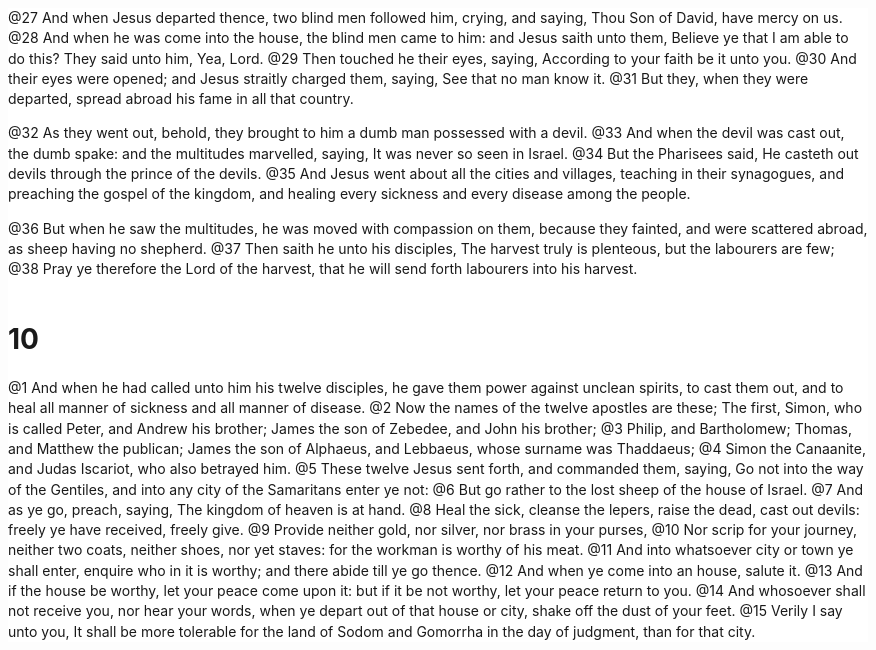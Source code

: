 @27 And when Jesus departed thence, two blind men followed him, crying, and saying, Thou Son of David, have mercy on us. @28 And when he was come into the house, the blind men came to him: and Jesus saith unto them, Believe ye that I am able to do this? They said unto him, Yea, Lord. @29 Then touched he their eyes, saying, According to your faith be it unto you. @30 And their eyes were opened; and Jesus straitly charged them, saying, See that no man know it. @31 But they, when they were departed, spread abroad his fame in all that country. 

@32 As they went out, behold, they brought to him a dumb man possessed with a devil. @33 And when the devil was cast out, the dumb spake: and the multitudes marvelled, saying, It was never so seen in Israel. @34 But the Pharisees said, He casteth out devils through the prince of the devils. @35 And Jesus went about all the cities and villages, teaching in their synagogues, and preaching the gospel of the kingdom, and healing every sickness and every disease among the people. 

@36 But when he saw the multitudes, he was moved with compassion on them, because they fainted, and were scattered abroad, as sheep having no shepherd. @37 Then saith he unto his disciples, The harvest truly is plenteous, but the labourers are few; @38 Pray ye therefore the Lord of the harvest, that he will send forth labourers into his harvest. 

# 10 
@1 And when he had called unto him his twelve disciples, he gave them power against unclean spirits, to cast them out, and to heal all manner of sickness and all manner of disease. @2 Now the names of the twelve apostles are these; The first, Simon, who is called Peter, and Andrew his brother; James the son of Zebedee, and John his brother; @3 Philip, and Bartholomew; Thomas, and Matthew the publican; James the son of Alphaeus, and Lebbaeus, whose surname was Thaddaeus; @4 Simon the Canaanite, and Judas Iscariot, who also betrayed him. @5 These twelve Jesus sent forth, and commanded them, saying, Go not into the way of the Gentiles, and into any city of the Samaritans enter ye not: @6 But go rather to the lost sheep of the house of Israel. @7 And as ye go, preach, saying, The kingdom of heaven is at hand. @8 Heal the sick, cleanse the lepers, raise the dead, cast out devils: freely ye have received, freely give. @9 Provide neither gold, nor silver, nor brass in your purses, @10 Nor scrip for your journey, neither two coats, neither shoes, nor yet staves: for the workman is worthy of his meat. @11 And into whatsoever city or town ye shall enter, enquire who in it is worthy; and there abide till ye go thence. @12 And when ye come into an house, salute it. @13 And if the house be worthy, let your peace come upon it: but if it be not worthy, let your peace return to you. @14 And whosoever shall not receive you, nor hear your words, when ye depart out of that house or city, shake off the dust of your feet. @15 Verily I say unto you, It shall be more tolerable for the land of Sodom and Gomorrha in the day of judgment, than for that city. 
